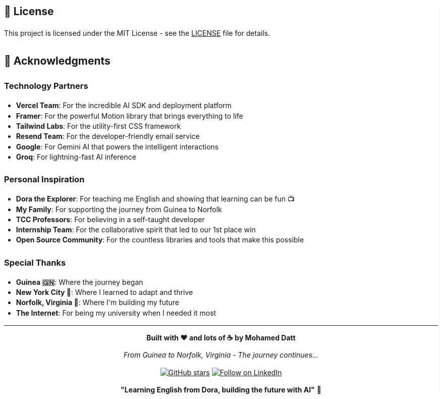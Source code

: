 ## 📄 License

This project is licensed under the MIT License - see the [LICENSE](LICENSE) file for details.

## 🙏 Acknowledgments

### **Technology Partners**
- **Vercel Team**: For the incredible AI SDK and deployment platform
- **Framer**: For the powerful Motion library that brings everything to life
- **Tailwind Labs**: For the utility-first CSS framework
- **Resend Team**: For the developer-friendly email service
- **Google**: For Gemini AI that powers the intelligent interactions
- **Groq**: For lightning-fast AI inference

### **Personal Inspiration**
- **Dora the Explorer**: For teaching me English and showing that learning can be fun 📺
- **My Family**: For supporting the journey from Guinea to Norfolk
- **TCC Professors**: For believing in a self-taught developer
- **Internship Team**: For the collaborative spirit that led to our 1st place win
- **Open Source Community**: For the countless libraries and tools that make this possible

### **Special Thanks**
- **Guinea 🇬🇳**: Where the journey began
- **New York City 🗽**: Where I learned to adapt and thrive
- **Norfolk, Virginia 🌊**: Where I'm building my future
- **The Internet**: For being my university when I needed it most

---

<div align="center">

**Built with ❤️ and lots of ☕ by Mohamed Datt**

*From Guinea to Norfolk, Virginia - The journey continues...*

[![GitHub stars](https://img.shields.io/github/stars/MeeksonJr/portfolio-2025?style=social)](https://github.com/MeeksonJr/portfolio-2025)
[![Follow on LinkedIn](https://img.shields.io/badge/Follow-LinkedIn-blue?style=social&logo=linkedin)](https://www.linkedin.com/in/mohamed-datt-b60907296)

**"Learning English from Dora, building the future with AI"** 🚀

</div>
